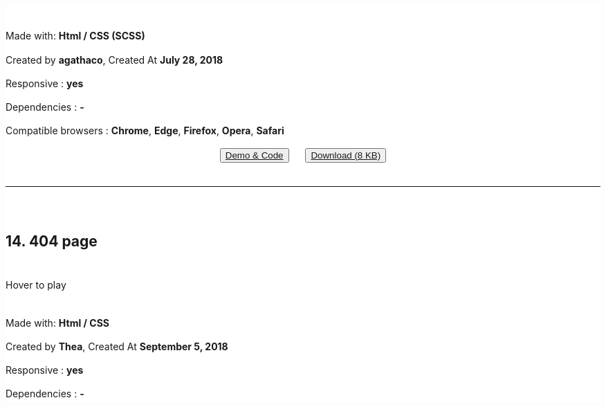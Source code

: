 </br>

Made with: **Html / CSS (SCSS)**

Created by **agathaco**, Created At **July 28, 2018**

Responsive : **yes**

Dependencies : **-**

Compatible browsers : **Chrome**, **Edge**, **Firefox**, **Opera**, **Safari**

<center>

<div class="content__item" style="display: inline; padding: 10px;">
    <button class="button button--pandora dark:bg-pink-800">
    <a href="https://codepen.io/agathaco/pen/WKXREy" target="_blank">
        <span class="dark:bg-pink-900">Demo & Code</span>
    </a>
    </button>
</div>

<div class="content__item" style="display: inline; padding: 10px;">
    <button class="button button--pandora dark:bg-pink-800">
    <a href="/assets/zip-files/404-page-templates/13.css-404-page.zip" download>
        <span class="dark:bg-pink-900">Download (8 KB)</span>
    </a>
    </button>
</div>

</center>

</br>

---

</br>



## 14. 404 page

</br>

<div class="video-container">
<video src="/posts/videos/18-awesome-404-pages-CSS/14-404-page-error.mp4" muted loop="" preload="metadata" ></video>
<div class="video-text"> Hover to play </div>
</div>

</br>

Made with: **Html / CSS**

Created by **Thea**, Created At **September 5, 2018**

Responsive : **yes**

Dependencies : **-**
